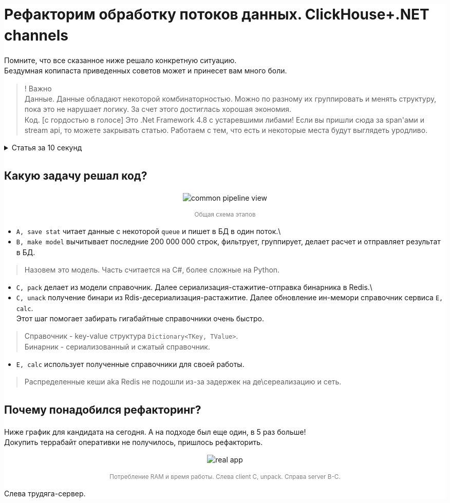 # Рефакторим обработку потоков данных. ClickHouse+.NET channels

Помните, что все сказанное ниже решало конкретную ситуацию.\
Бездумная копипаста приведенных советов может и принесет вам много боли.

> ! Важно\
> Данные. Данные обладают некоторой комбинаторностью. Можно по разному их группировать и менять структуру, пока это не нарушает логику. За счет этого достиглась хорошая экономия.\
> Код. [с гордостью в голосе] Это .Net Framework 4.8 с устаревшими либами! Если вы пришли сюда за span'ами и stream api, то можете закрывать статью. Работаем с тем, что есть и некоторые места будут выглядеть уродливо.

<details><summary>Статья за 10 секунд</summary></details>

## Какую задачу решал код?

<p style="text-align: center;">
    <img src="graph/main.png" alt="common pipeline view"/>
    <figcaption style="font-size: smaller; color: gray; text-align: center;">Общая схема этапов</figcaption>
</p>

* ``A, save stat`` читает данные с некоторой ``queue`` и пишет в БД в один поток.\
* ``B, make model`` вычитывает последние 200 000 000 строк, фильтрует, группирует, делает расчет и отправляет результат в БД.

> Назовем это модель. Часть считается на C#, более сложные на Python.

* ``C, pack`` делает из модели справочник. Далее сериализация-стажитие-отправка бинарника в Redis.\
* ``C, unack`` получение бинари из Rdis-десериализация-растажитие. Далее обновление ин-мемори справочник сервиcа ``E, calc``.\
Этот шаг помогает забирать гигабайтные справочники очень быстро.

> Справочник - key-value структура ``Dictionary<TKey, TValue>``.\
> Бинарник - сериализованный и сжатый справочник.

* ``E, calc`` использует полученные справочники для своей работы.

> Распределенные кеши aka Redis не подошли из-за задержек на де\сереализацию и сеть.

## Почему понадобился рефакторинг?

Ниже график для кандидата на сегодня. А на подходе был еще один, в 5 раз больше!\
Докупить террабайт оперативки не получилось, пришлось рефакторить.

<p align="center">
    <img src="img/clinet-server-old-new-2.png" alt="real app"/>
    <figcaption style="font-size: smaller; color: gray; text-align: center;"> Потребление RAM и время работы. Слева client С, unpack. Справа server B-C. </figcaption>
</p>

Слева трудяга-сервер.
